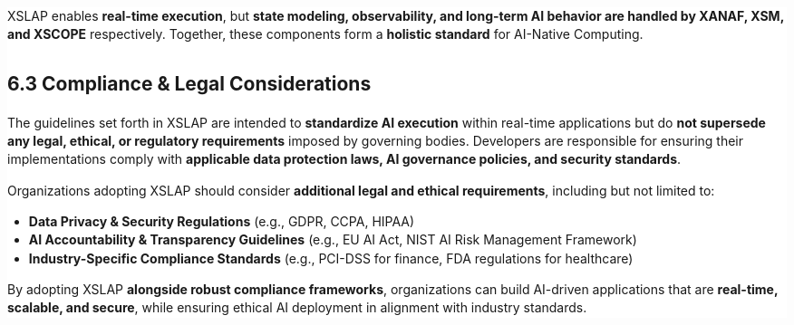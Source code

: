 XSLAP enables **real-time execution**, but **state modeling, observability, and long-term AI behavior are handled by XANAF, XSM, and XSCOPE** respectively. Together, these components form a **holistic standard** for AI-Native Computing.

## 6.3 Compliance & Legal Considerations

The guidelines set forth in XSLAP are intended to **standardize AI execution** within real-time applications but do **not supersede any legal, ethical, or regulatory requirements** imposed by governing bodies. Developers are responsible for ensuring their implementations comply with **applicable data protection laws, AI governance policies, and security standards**.

Organizations adopting XSLAP should consider **additional legal and ethical requirements**, including but not limited to:
- **Data Privacy & Security Regulations** (e.g., GDPR, CCPA, HIPAA)
- **AI Accountability & Transparency Guidelines** (e.g., EU AI Act, NIST AI Risk Management Framework)
- **Industry-Specific Compliance Standards** (e.g., PCI-DSS for finance, FDA regulations for healthcare)

By adopting XSLAP **alongside robust compliance frameworks**, organizations can build AI-driven applications that are **real-time, scalable, and secure**, while ensuring ethical AI deployment in alignment with industry standards.
